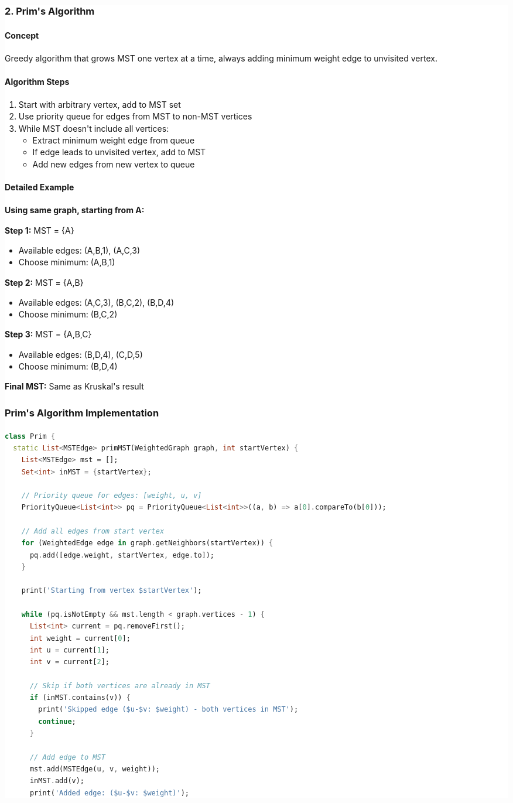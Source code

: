 ### 2. Prim's Algorithm

#### Concept
Greedy algorithm that grows MST one vertex at a time, always adding minimum weight edge to unvisited vertex.

#### Algorithm Steps
1. Start with arbitrary vertex, add to MST set
2. Use priority queue for edges from MST to non-MST vertices
3. While MST doesn't include all vertices:
   - Extract minimum weight edge from queue
   - If edge leads to unvisited vertex, add to MST
   - Add new edges from new vertex to queue

#### Detailed Example

**Using same graph, starting from A:**

**Step 1:** MST = {A}
- Available edges: (A,B,1), (A,C,3)
- Choose minimum: (A,B,1)

**Step 2:** MST = {A,B}
- Available edges: (A,C,3), (B,C,2), (B,D,4)
- Choose minimum: (B,C,2)

**Step 3:** MST = {A,B,C}
- Available edges: (B,D,4), (C,D,5)
- Choose minimum: (B,D,4)

**Final MST:** Same as Kruskal's result

### Prim's Algorithm Implementation

```dart
class Prim {
  static List<MSTEdge> primMST(WeightedGraph graph, int startVertex) {
    List<MSTEdge> mst = [];
    Set<int> inMST = {startVertex};
    
    // Priority queue for edges: [weight, u, v]
    PriorityQueue<List<int>> pq = PriorityQueue<List<int>>((a, b) => a[0].compareTo(b[0]));
    
    // Add all edges from start vertex
    for (WeightedEdge edge in graph.getNeighbors(startVertex)) {
      pq.add([edge.weight, startVertex, edge.to]);
    }
    
    print('Starting from vertex $startVertex');
    
    while (pq.isNotEmpty && mst.length < graph.vertices - 1) {
      List<int> current = pq.removeFirst();
      int weight = current[0];
      int u = current[1];
      int v = current[2];
      
      // Skip if both vertices are already in MST
      if (inMST.contains(v)) {
        print('Skipped edge ($u-$v: $weight) - both vertices in MST');
        continue;
      }
      
      // Add edge to MST
      mst.add(MSTEdge(u, v, weight));
      inMST.add(v);
      print('Added edge: ($u-$v: $weight)');
```